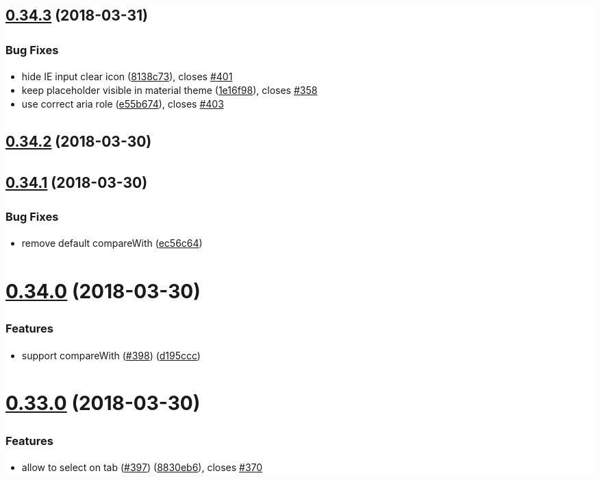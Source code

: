 <a name="0.34.3"></a>

## [0.34.3](https://github.com/ngx-select-v1/ngx-select-v1/compare/v0.34.2...v0.34.3) (2018-03-31)

### Bug Fixes

- hide IE input clear icon ([8138c73](https://github.com/ngx-select-v1/ngx-select-v1/commit/8138c73)), closes [#401](https://github.com/ngx-select-v1/ngx-select-v1/issues/401)
- keep placeholder visible in material theme ([1e16f98](https://github.com/ngx-select-v1/ngx-select-v1/commit/1e16f98)), closes [#358](https://github.com/ngx-select-v1/ngx-select-v1/issues/358)
- use correct aria role ([e55b674](https://github.com/ngx-select-v1/ngx-select-v1/commit/e55b674)), closes [#403](https://github.com/ngx-select-v1/ngx-select-v1/issues/403)

<a name="0.34.2"></a>

## [0.34.2](https://github.com/ngx-select-v1/ngx-select-v1/compare/v0.34.1...v0.34.2) (2018-03-30)

<a name="0.34.1"></a>

## [0.34.1](https://github.com/ngx-select-v1/ngx-select-v1/compare/v0.34.0...v0.34.1) (2018-03-30)

### Bug Fixes

- remove default compareWith ([ec56c64](https://github.com/ngx-select-v1/ngx-select-v1/commit/ec56c64))

<a name="0.34.0"></a>

# [0.34.0](https://github.com/ngx-select-v1/ngx-select-v1/compare/v0.33.0...v0.34.0) (2018-03-30)

### Features

- support compareWith ([#398](https://github.com/ngx-select-v1/ngx-select-v1/issues/398)) ([d195ccc](https://github.com/ngx-select-v1/ngx-select-v1/commit/d195ccc))

<a name="0.33.0"></a>

# [0.33.0](https://github.com/ngx-select-v1/ngx-select-v1/compare/v0.32.0...v0.33.0) (2018-03-30)

### Features

- allow to select on tab ([#397](https://github.com/ngx-select-v1/ngx-select-v1/issues/397)) ([8830eb6](https://github.com/ngx-select-v1/ngx-select-v1/commit/8830eb6)), closes [#370](https://github.com/ngx-select-v1/ngx-select-v1/issues/370)
